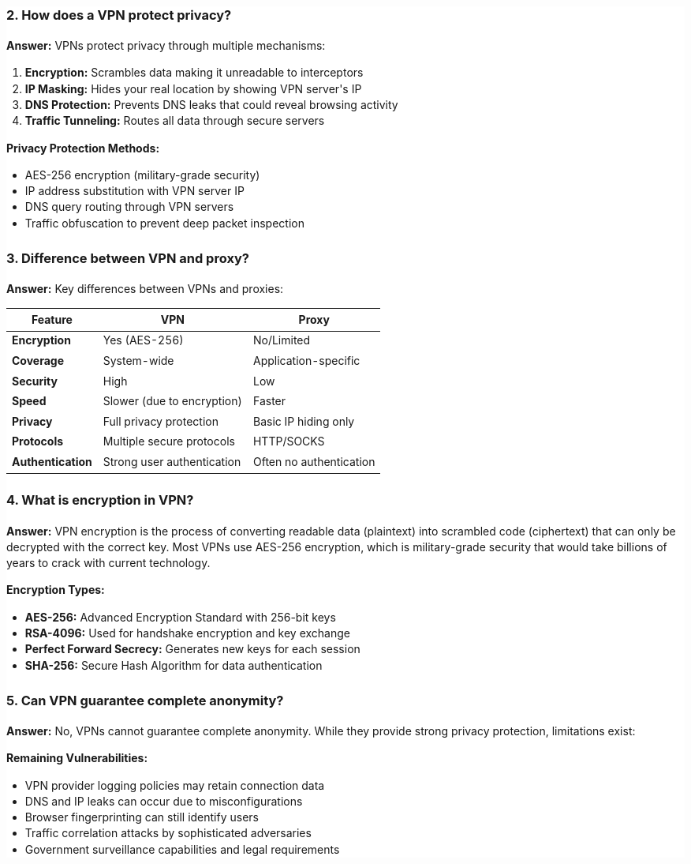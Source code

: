 ### 2. How does a VPN protect privacy?
**Answer:** VPNs protect privacy through multiple mechanisms:
1. **Encryption:** Scrambles data making it unreadable to interceptors
2. **IP Masking:** Hides your real location by showing VPN server's IP
3. **DNS Protection:** Prevents DNS leaks that could reveal browsing activity
4. **Traffic Tunneling:** Routes all data through secure servers

**Privacy Protection Methods:**
- AES-256 encryption (military-grade security)
- IP address substitution with VPN server IP
- DNS query routing through VPN servers
- Traffic obfuscation to prevent deep packet inspection

### 3. Difference between VPN and proxy?
**Answer:** Key differences between VPNs and proxies:

| Feature | VPN | Proxy |
|---------|-----|-------|
| **Encryption** | Yes (AES-256) | No/Limited |
| **Coverage** | System-wide | Application-specific |
| **Security** | High | Low |
| **Speed** | Slower (due to encryption) | Faster |
| **Privacy** | Full privacy protection | Basic IP hiding only |
| **Protocols** | Multiple secure protocols | HTTP/SOCKS |
| **Authentication** | Strong user authentication | Often no authentication |

### 4. What is encryption in VPN?
**Answer:** VPN encryption is the process of converting readable data (plaintext) into scrambled code (ciphertext) that can only be decrypted with the correct key. Most VPNs use AES-256 encryption, which is military-grade security that would take billions of years to crack with current technology.

**Encryption Types:**
- **AES-256:** Advanced Encryption Standard with 256-bit keys
- **RSA-4096:** Used for handshake encryption and key exchange
- **Perfect Forward Secrecy:** Generates new keys for each session
- **SHA-256:** Secure Hash Algorithm for data authentication

### 5. Can VPN guarantee complete anonymity?
**Answer:** No, VPNs cannot guarantee complete anonymity. While they provide strong privacy protection, limitations exist:

**Remaining Vulnerabilities:**
- VPN provider logging policies may retain connection data
- DNS and IP leaks can occur due to misconfigurations
- Browser fingerprinting can still identify users
- Traffic correlation attacks by sophisticated adversaries
- Government surveillance capabilities and legal requirements
